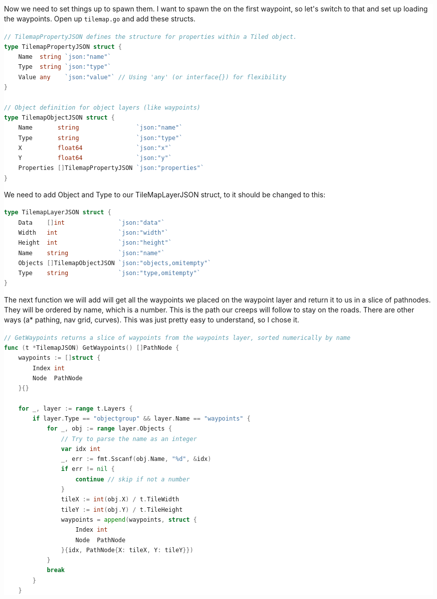 Now we need to set things up to spawn them. I want to spawn the on the first waypoint, so let's switch to that and set up loading the waypoints. Open up `tilemap.go` and add these structs.

```go
// TilemapPropertyJSON defines the structure for properties within a Tiled object.
type TilemapPropertyJSON struct {
	Name  string `json:"name"`
	Type  string `json:"type"`
	Value any    `json:"value"` // Using 'any' (or interface{}) for flexibility
}

// Object definition for object layers (like waypoints)
type TilemapObjectJSON struct {
	Name       string                `json:"name"`
	Type       string                `json:"type"`
	X          float64               `json:"x"`
	Y          float64               `json:"y"`
	Properties []TilemapPropertyJSON `json:"properties"`
}
```

We need to add Object and Type to our TileMapLayerJSON struct, to it should be changed to this:

```go
type TilemapLayerJSON struct {
	Data    []int               `json:"data"`
	Width   int                 `json:"width"`
	Height  int                 `json:"height"`
	Name    string              `json:"name"`
	Objects []TilemapObjectJSON `json:"objects,omitempty"`
	Type    string              `json:"type,omitempty"`
}
```

The next function we will add will get all the waypoints we placed on the waypoint layer and return it to us in a slice of pathnodes. They will be ordered by name, which is a number. This is the path our creeps will follow to stay on the roads. There are other ways (a\* pathing, nav grid, curves). This was just pretty easy to understand, so I chose it.

```go
// GetWaypoints returns a slice of waypoints from the waypoints layer, sorted numerically by name
func (t *TilemapJSON) GetWaypoints() []PathNode {
	waypoints := []struct {
		Index int
		Node  PathNode
	}{}

	for _, layer := range t.Layers {
		if layer.Type == "objectgroup" && layer.Name == "waypoints" {
			for _, obj := range layer.Objects {
				// Try to parse the name as an integer
				var idx int
				_, err := fmt.Sscanf(obj.Name, "%d", &idx)
				if err != nil {
					continue // skip if not a number
				}
				tileX := int(obj.X) / t.TileWidth
				tileY := int(obj.Y) / t.TileHeight
				waypoints = append(waypoints, struct {
					Index int
					Node  PathNode
				}{idx, PathNode{X: tileX, Y: tileY}})
			}
			break
		}
	}

```
